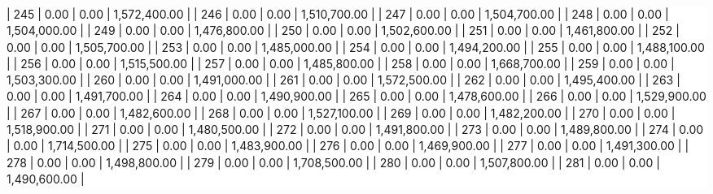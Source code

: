 |             245 |            0.00 |            0.00 |    1,572,400.00 |
|             246 |            0.00 |            0.00 |    1,510,700.00 |
|             247 |            0.00 |            0.00 |    1,504,700.00 |
|             248 |            0.00 |            0.00 |    1,504,000.00 |
|             249 |            0.00 |            0.00 |    1,476,800.00 |
|             250 |            0.00 |            0.00 |    1,502,600.00 |
|             251 |            0.00 |            0.00 |    1,461,800.00 |
|             252 |            0.00 |            0.00 |    1,505,700.00 |
|             253 |            0.00 |            0.00 |    1,485,000.00 |
|             254 |            0.00 |            0.00 |    1,494,200.00 |
|             255 |            0.00 |            0.00 |    1,488,100.00 |
|             256 |            0.00 |            0.00 |    1,515,500.00 |
|             257 |            0.00 |            0.00 |    1,485,800.00 |
|             258 |            0.00 |            0.00 |    1,668,700.00 |
|             259 |            0.00 |            0.00 |    1,503,300.00 |
|             260 |            0.00 |            0.00 |    1,491,000.00 |
|             261 |            0.00 |            0.00 |    1,572,500.00 |
|             262 |            0.00 |            0.00 |    1,495,400.00 |
|             263 |            0.00 |            0.00 |    1,491,700.00 |
|             264 |            0.00 |            0.00 |    1,490,900.00 |
|             265 |            0.00 |            0.00 |    1,478,600.00 |
|             266 |            0.00 |            0.00 |    1,529,900.00 |
|             267 |            0.00 |            0.00 |    1,482,600.00 |
|             268 |            0.00 |            0.00 |    1,527,100.00 |
|             269 |            0.00 |            0.00 |    1,482,200.00 |
|             270 |            0.00 |            0.00 |    1,518,900.00 |
|             271 |            0.00 |            0.00 |    1,480,500.00 |
|             272 |            0.00 |            0.00 |    1,491,800.00 |
|             273 |            0.00 |            0.00 |    1,489,800.00 |
|             274 |            0.00 |            0.00 |    1,714,500.00 |
|             275 |            0.00 |            0.00 |    1,483,900.00 |
|             276 |            0.00 |            0.00 |    1,469,900.00 |
|             277 |            0.00 |            0.00 |    1,491,300.00 |
|             278 |            0.00 |            0.00 |    1,498,800.00 |
|             279 |            0.00 |            0.00 |    1,708,500.00 |
|             280 |            0.00 |            0.00 |    1,507,800.00 |
|             281 |            0.00 |            0.00 |    1,490,600.00 |